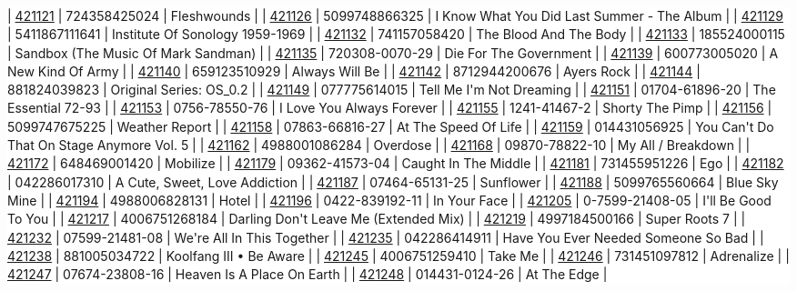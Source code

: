 | [421121](https://www.discogs.com/release/421121) | 724358425024 | Fleshwounds |
| [421126](https://www.discogs.com/release/421126) | 5099748866325 | I Know What You Did Last Summer - The Album |
| [421129](https://www.discogs.com/release/421129) | 5411867111641 | Institute Of Sonology 1959-1969 |
| [421132](https://www.discogs.com/release/421132) | 741157058420 | The Blood And The Body |
| [421133](https://www.discogs.com/release/421133) | 185524000115 | Sandbox (The Music Of Mark Sandman) |
| [421135](https://www.discogs.com/release/421135) | 720308-0070-29 | Die For The Government |
| [421139](https://www.discogs.com/release/421139) | 600773005020 | A New Kind Of Army |
| [421140](https://www.discogs.com/release/421140) | 659123510929 | Always Will Be |
| [421142](https://www.discogs.com/release/421142) | 8712944200676 | Ayers Rock |
| [421144](https://www.discogs.com/release/421144) | 881824039823 | Original Series: OS_0.2 |
| [421149](https://www.discogs.com/release/421149) | 077775614015 | Tell Me I'm Not Dreaming |
| [421151](https://www.discogs.com/release/421151) | 01704-61896-20 | The Essential 72-93 |
| [421153](https://www.discogs.com/release/421153) | 0756-78550-76 | I Love You Always Forever |
| [421155](https://www.discogs.com/release/421155) | 1241-41467-2 | Shorty The Pimp |
| [421156](https://www.discogs.com/release/421156) | 5099747675225 | Weather Report |
| [421158](https://www.discogs.com/release/421158) | 07863-66816-27 | At The Speed Of Life |
| [421159](https://www.discogs.com/release/421159) | 014431056925 | You Can't Do That On Stage Anymore Vol. 5 |
| [421162](https://www.discogs.com/release/421162) | 4988001086284 | Overdose |
| [421168](https://www.discogs.com/release/421168) | 09870-78822-10 | My All / Breakdown |
| [421172](https://www.discogs.com/release/421172) | 648469001420 | Mobilize |
| [421179](https://www.discogs.com/release/421179) | 09362-41573-04 | Caught In The Middle |
| [421181](https://www.discogs.com/release/421181) | 731455951226 | Ego |
| [421182](https://www.discogs.com/release/421182) | 042286017310 | A Cute, Sweet, Love Addiction |
| [421187](https://www.discogs.com/release/421187) | 07464-65131-25 | Sunflower |
| [421188](https://www.discogs.com/release/421188) | 5099765560664 | Blue Sky Mine |
| [421194](https://www.discogs.com/release/421194) | 4988006828131 | Hotel |
| [421196](https://www.discogs.com/release/421196) | 0422-839192-11 | In Your Face |
| [421205](https://www.discogs.com/release/421205) | 0-7599-21408-05 | I'll Be Good To You |
| [421217](https://www.discogs.com/release/421217) | 4006751268184 | Darling Don't Leave Me (Extended Mix) |
| [421219](https://www.discogs.com/release/421219) | 4997184500166 | Super Roots 7 |
| [421232](https://www.discogs.com/release/421232) | 07599-21481-08 | We're All In This Together |
| [421235](https://www.discogs.com/release/421235) | 042286414911 | Have You Ever Needed Someone So Bad |
| [421238](https://www.discogs.com/release/421238) | 881005034722 | Koolfang III • Be Aware |
| [421245](https://www.discogs.com/release/421245) | 4006751259410 | Take Me |
| [421246](https://www.discogs.com/release/421246) | 731451097812 | Adrenalize |
| [421247](https://www.discogs.com/release/421247) | 07674-23808-16 | Heaven Is A Place On Earth |
| [421248](https://www.discogs.com/release/421248) | 014431-0124-26 | At The Edge |